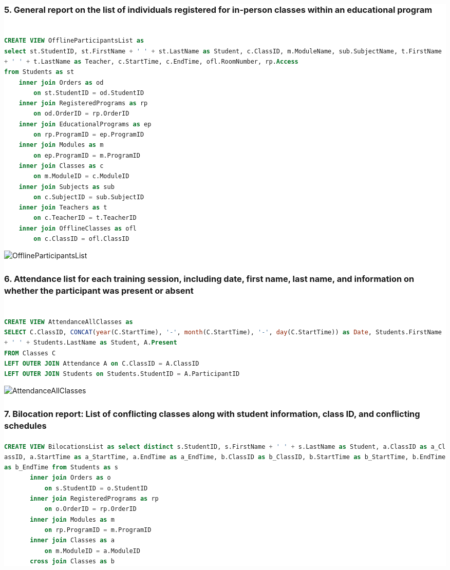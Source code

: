 <div style="page-break-after: always;"></div>

### **5. General report on the list of individuals registered for in-person classes within an educational program**
```sql

CREATE VIEW OfflineParticipantsList as
select st.StudentID, st.FirstName + ' ' + st.LastName as Student, c.ClassID, m.ModuleName, sub.SubjectName, t.FirstName + ' ' + t.LastName as Teacher, c.StartTime, c.EndTime, ofl.RoomNumber, rp.Access
from Students as st
    inner join Orders as od
        on st.StudentID = od.StudentID
    inner join RegisteredPrograms as rp
        on od.OrderID = rp.OrderID
    inner join EducationalPrograms as ep
        on rp.ProgramID = ep.ProgramID
    inner join Modules as m
        on ep.ProgramID = m.ProgramID
    inner join Classes as c
        on m.ModuleID = c.ModuleID
    inner join Subjects as sub
        on c.SubjectID = sub.SubjectID
    inner join Teachers as t
        on c.TeacherID = t.TeacherID
    inner join OfflineClasses as ofl
        on c.ClassID = ofl.ClassID
```
![OfflineParticipantsList](img/OfflineParticipantsList.png)

### **6. Attendance list for each training session, including date, first name, last name, and information on whether the participant was present or absent**
```sql

CREATE VIEW AttendanceAllClasses as 
SELECT C.ClassID, CONCAT(year(C.StartTime), '-', month(C.StartTime), '-', day(C.StartTime)) as Date, Students.FirstName + ' ' + Students.LastName as Student, A.Present
FROM Classes C
LEFT OUTER JOIN Attendance A on C.ClassID = A.ClassID
LEFT OUTER JOIN Students on Students.StudentID = A.ParticipantID
```
![AttendanceAllClasses](img/AttendanceAllClasses.png)

<div style="page-break-after: always;"></div>

### **7. Bilocation report: List of conflicting classes along with student information, class ID, and conflicting schedules**
```sql
CREATE VIEW BilocationsList as select distinct s.StudentID, s.FirstName + ' ' + s.LastName as Student, a.ClassID as a_ClassID, a.StartTime as a_StartTime, a.EndTime as a_EndTime, b.ClassID as b_ClassID, b.StartTime as b_StartTime, b.EndTime as b_EndTime from Students as s
       inner join Orders as o
           on s.StudentID = o.StudentID
       inner join RegisteredPrograms as rp
           on o.OrderID = rp.OrderID
       inner join Modules as m
           on rp.ProgramID = m.ProgramID
       inner join Classes as a
           on m.ModuleID = a.ModuleID
       cross join Classes as b
```